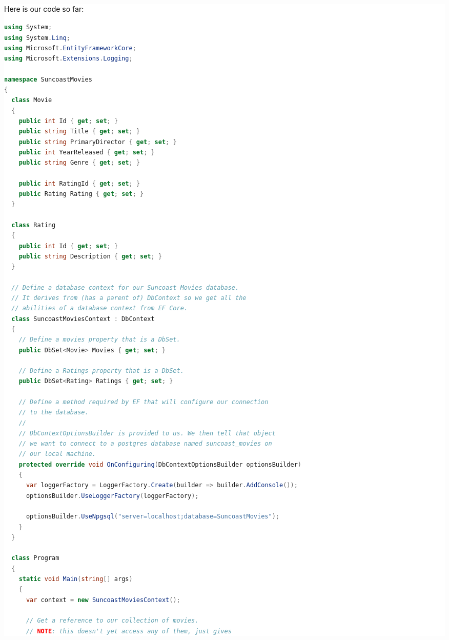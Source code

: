 ```
```

Here is our code so far:

```C#
using System;
using System.Linq;
using Microsoft.EntityFrameworkCore;
using Microsoft.Extensions.Logging;

namespace SuncoastMovies
{
  class Movie
  {
    public int Id { get; set; }
    public string Title { get; set; }
    public string PrimaryDirector { get; set; }
    public int YearReleased { get; set; }
    public string Genre { get; set; }

    public int RatingId { get; set; }
    public Rating Rating { get; set; }
  }

  class Rating
  {
    public int Id { get; set; }
    public string Description { get; set; }
  }

  // Define a database context for our Suncoast Movies database.
  // It derives from (has a parent of) DbContext so we get all the
  // abilities of a database context from EF Core.
  class SuncoastMoviesContext : DbContext
  {
    // Define a movies property that is a DbSet.
    public DbSet<Movie> Movies { get; set; }

    // Define a Ratings property that is a DbSet.
    public DbSet<Rating> Ratings { get; set; }

    // Define a method required by EF that will configure our connection
    // to the database.
    //
    // DbContextOptionsBuilder is provided to us. We then tell that object
    // we want to connect to a postgres database named suncoast_movies on
    // our local machine.
    protected override void OnConfiguring(DbContextOptionsBuilder optionsBuilder)
    {
      var loggerFactory = LoggerFactory.Create(builder => builder.AddConsole());
      optionsBuilder.UseLoggerFactory(loggerFactory);

      optionsBuilder.UseNpgsql("server=localhost;database=SuncoastMovies");
    }
  }

  class Program
  {
    static void Main(string[] args)
    {
      var context = new SuncoastMoviesContext();

      // Get a reference to our collection of movies.
      // NOTE: this doesn't yet access any of them, just gives
```
